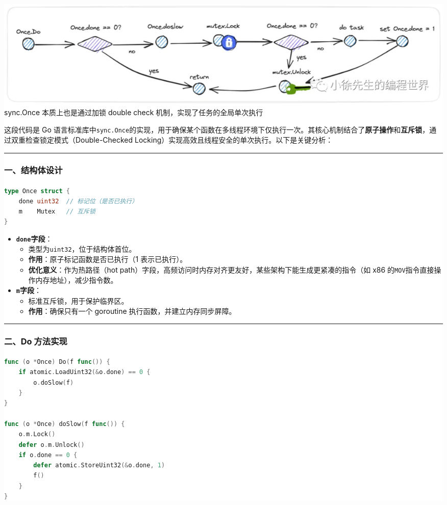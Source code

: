 ![alt text](image-2.png)
sync.Once 本质上也是通过加锁 double check 机制，实现了任务的全局单次执行

这段代码是 Go 语言标准库中`sync.Once`的实现，用于确保某个函数在多线程环境下仅执行一次。其核心机制结合了**原子操作**和**互斥锁**，通过双重检查锁定模式（Double-Checked Locking）实现高效且线程安全的单次执行。以下是关键分析：

---

### 一、结构体设计

```go
type Once struct {
    done uint32  // 标记位（是否已执行）
    m    Mutex   // 互斥锁
}
```

- **`done`字段**：
  - 类型为`uint32`，位于结构体首位。
  - **作用**：原子标记函数是否已执行（1 表示已执行）。
  - **优化意义**：作为热路径（hot path）字段，高频访问时内存对齐更友好，某些架构下能生成更紧凑的指令（如 x86 的`MOV`指令直接操作内存地址），减少指令数。
- **`m`字段**：
  - 标准互斥锁，用于保护临界区。
  - **作用**：确保只有一个 goroutine 执行函数，并建立内存同步屏障。

---

### 二、Do 方法实现

```go
func (o *Once) Do(f func()) {
    if atomic.LoadUint32(&o.done) == 0 {
        o.doSlow(f)
    }
}

func (o *Once) doSlow(f func()) {
    o.m.Lock()
    defer o.m.Unlock()
    if o.done == 0 {
        defer atomic.StoreUint32(&o.done, 1)
        f()
    }
}
```
